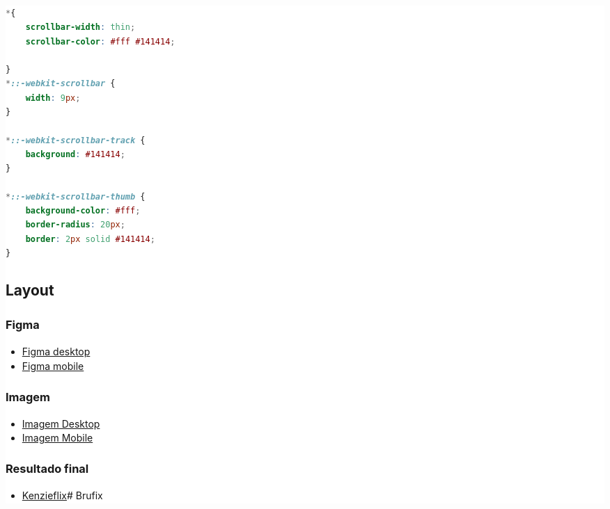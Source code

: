 ```css
*{
    scrollbar-width: thin;
    scrollbar-color: #fff #141414;
    
}
*::-webkit-scrollbar {
    width: 9px;
}

*::-webkit-scrollbar-track {
    background: #141414;
}

*::-webkit-scrollbar-thumb {
    background-color: #fff;
    border-radius: 20px;
    border: 2px solid #141414;
}
```

## Layout

### Figma

- [Figma desktop](https://www.figma.com/file/krw4UzY7OFc6AJVxr4Q6gg/KenzieFlix?node-id=0%3A1)
- [Figma mobile](https://www.figma.com/file/6Ruhg2NFs3CDxtoWLBfEsz/NetflixApp?node-id=0%3A1)

### Imagem

- [Imagem Desktop](./assets/img/desktop.png)
- [Imagem Mobile](./assets/img/mobile.png)

### Resultado final

- [Kenzieflix](https://kenzie-academy-brasil.github.io/kenzieflix/)# Brufix
